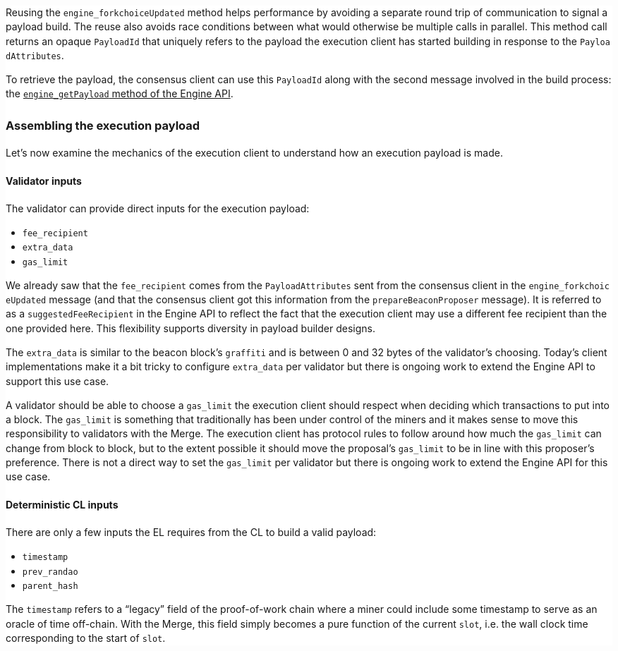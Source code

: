 Reusing the `engine_forkchoiceUpdated` method helps performance by avoiding a separate round trip of communication to signal a payload build. The reuse also avoids race conditions between what would otherwise be multiple calls in parallel. This method call returns an opaque `PayloadId` that uniquely refers to the payload the execution client has started building in response to the `PayloadAttributes`.

To retrieve the payload, the consensus client can use this `PayloadId` along with the second message involved in the build process: the [`engine_getPayload` method of the Engine API](https://github.com/ethereum/execution-apis/blob/main/src/engine/specification.md#engine_getpayloadv1).

### [](Assembling-the-execution-payload "Assembling-the-execution-payload")Assembling the execution payload

Let’s now examine the mechanics of the execution client to understand how an execution payload is made.

#### [](Validator-inputs1 "Validator-inputs1")Validator inputs

The validator can provide direct inputs for the execution payload:

-   `fee_recipient`
-   `extra_data`
-   `gas_limit`

We already saw that the `fee_recipient` comes from the `PayloadAttributes` sent from the consensus client in the `engine_forkchoiceUpdated` message (and that the consensus client got this information from the `prepareBeaconProposer` message). It is referred to as a `suggestedFeeRecipient` in the Engine API to reflect the fact that the execution client may use a different fee recipient than the one provided here. This flexibility supports diversity in payload builder designs.

The `extra_data` is similar to the beacon block’s `graffiti` and is between 0 and 32 bytes of the validator’s choosing. Today’s client implementations make it a bit tricky to configure `extra_data` per validator but there is ongoing work to extend the Engine API to support this use case.

A validator should be able to choose a `gas_limit` the execution client should respect when deciding which transactions to put into a block. The `gas_limit` is something that traditionally has been under control of the miners and it makes sense to move this responsibility to validators with the Merge. The execution client has protocol rules to follow around how much the `gas_limit` can change from block to block, but to the extent possible it should move the proposal’s `gas_limit` to be in line with this proposer’s preference. There is not a direct way to set the `gas_limit` per validator but there is ongoing work to extend the Engine API for this use case.

#### [](Deterministic-CL-inputs1 "Deterministic-CL-inputs1")Deterministic CL inputs

There are only a few inputs the EL requires from the CL to build a valid payload:

-   `timestamp`
-   `prev_randao`
-   `parent_hash`

The `timestamp` refers to a “legacy” field of the proof-of-work chain where a miner could include some timestamp to serve as an oracle of time off-chain. With the Merge, this field simply becomes a pure function of the current `slot`, i.e. the wall clock time corresponding to the start of `slot`.
